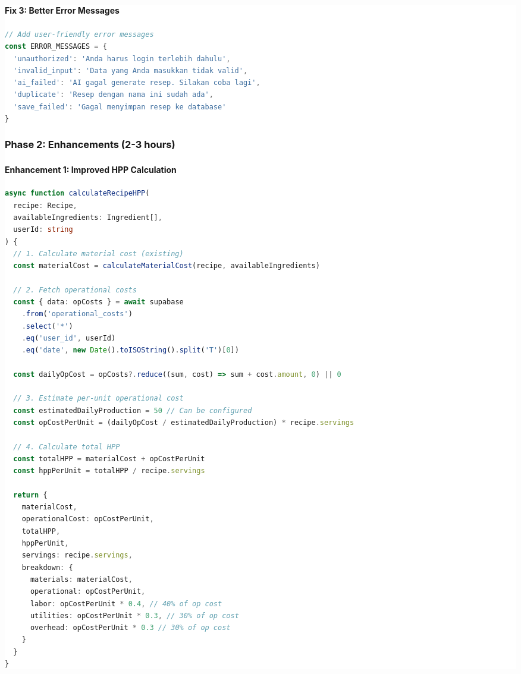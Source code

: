#### Fix 3: Better Error Messages
```typescript
// Add user-friendly error messages
const ERROR_MESSAGES = {
  'unauthorized': 'Anda harus login terlebih dahulu',
  'invalid_input': 'Data yang Anda masukkan tidak valid',
  'ai_failed': 'AI gagal generate resep. Silakan coba lagi',
  'duplicate': 'Resep dengan nama ini sudah ada',
  'save_failed': 'Gagal menyimpan resep ke database'
}
```

### Phase 2: Enhancements (2-3 hours)

#### Enhancement 1: Improved HPP Calculation
```typescript
async function calculateRecipeHPP(
  recipe: Recipe, 
  availableIngredients: Ingredient[],
  userId: string
) {
  // 1. Calculate material cost (existing)
  const materialCost = calculateMaterialCost(recipe, availableIngredients)
  
  // 2. Fetch operational costs
  const { data: opCosts } = await supabase
    .from('operational_costs')
    .select('*')
    .eq('user_id', userId)
    .eq('date', new Date().toISOString().split('T')[0])
  
  const dailyOpCost = opCosts?.reduce((sum, cost) => sum + cost.amount, 0) || 0
  
  // 3. Estimate per-unit operational cost
  const estimatedDailyProduction = 50 // Can be configured
  const opCostPerUnit = (dailyOpCost / estimatedDailyProduction) * recipe.servings
  
  // 4. Calculate total HPP
  const totalHPP = materialCost + opCostPerUnit
  const hppPerUnit = totalHPP / recipe.servings
  
  return {
    materialCost,
    operationalCost: opCostPerUnit,
    totalHPP,
    hppPerUnit,
    servings: recipe.servings,
    breakdown: {
      materials: materialCost,
      operational: opCostPerUnit,
      labor: opCostPerUnit * 0.4, // 40% of op cost
      utilities: opCostPerUnit * 0.3, // 30% of op cost
      overhead: opCostPerUnit * 0.3 // 30% of op cost
    }
  }
}
```
